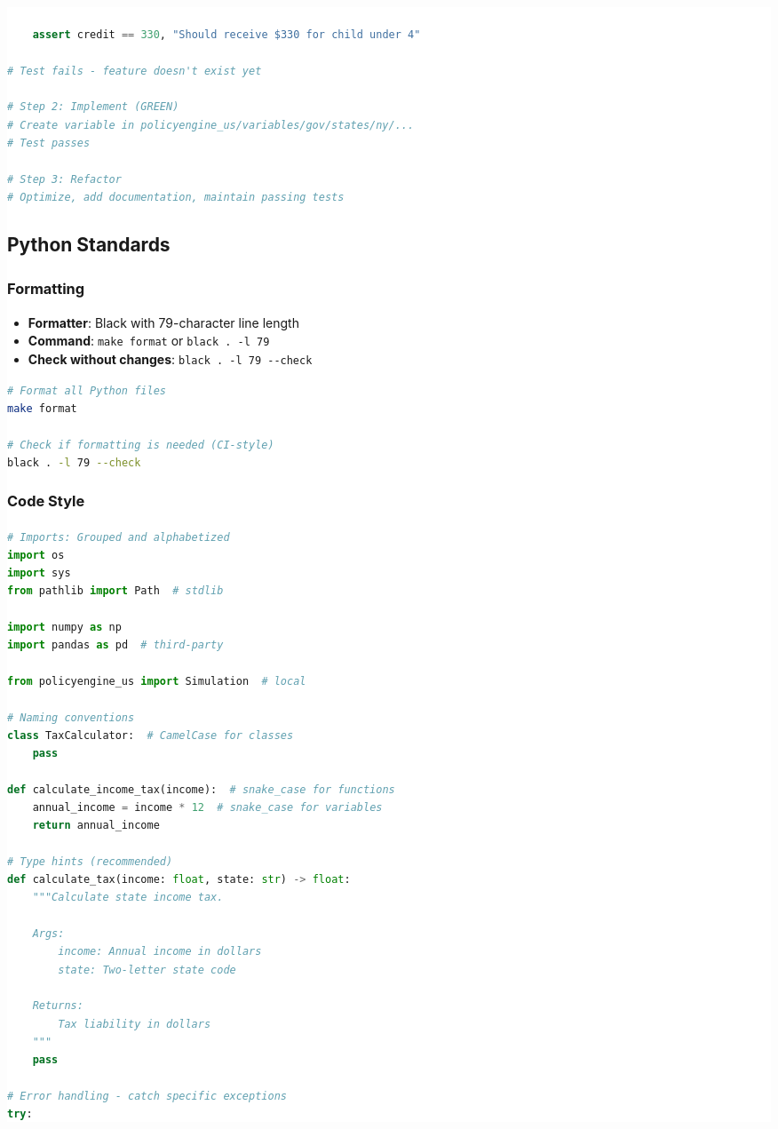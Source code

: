 ```python

    assert credit == 330, "Should receive $330 for child under 4"

# Test fails - feature doesn't exist yet

# Step 2: Implement (GREEN)
# Create variable in policyengine_us/variables/gov/states/ny/...
# Test passes

# Step 3: Refactor
# Optimize, add documentation, maintain passing tests
```

## Python Standards

### Formatting
- **Formatter**: Black with 79-character line length
- **Command**: `make format` or `black . -l 79`
- **Check without changes**: `black . -l 79 --check`

```bash
# Format all Python files
make format

# Check if formatting is needed (CI-style)
black . -l 79 --check
```

### Code Style
```python
# Imports: Grouped and alphabetized
import os
import sys
from pathlib import Path  # stdlib

import numpy as np
import pandas as pd  # third-party

from policyengine_us import Simulation  # local

# Naming conventions
class TaxCalculator:  # CamelCase for classes
    pass

def calculate_income_tax(income):  # snake_case for functions
    annual_income = income * 12  # snake_case for variables
    return annual_income

# Type hints (recommended)
def calculate_tax(income: float, state: str) -> float:
    """Calculate state income tax.

    Args:
        income: Annual income in dollars
        state: Two-letter state code

    Returns:
        Tax liability in dollars
    """
    pass

# Error handling - catch specific exceptions
try:
```